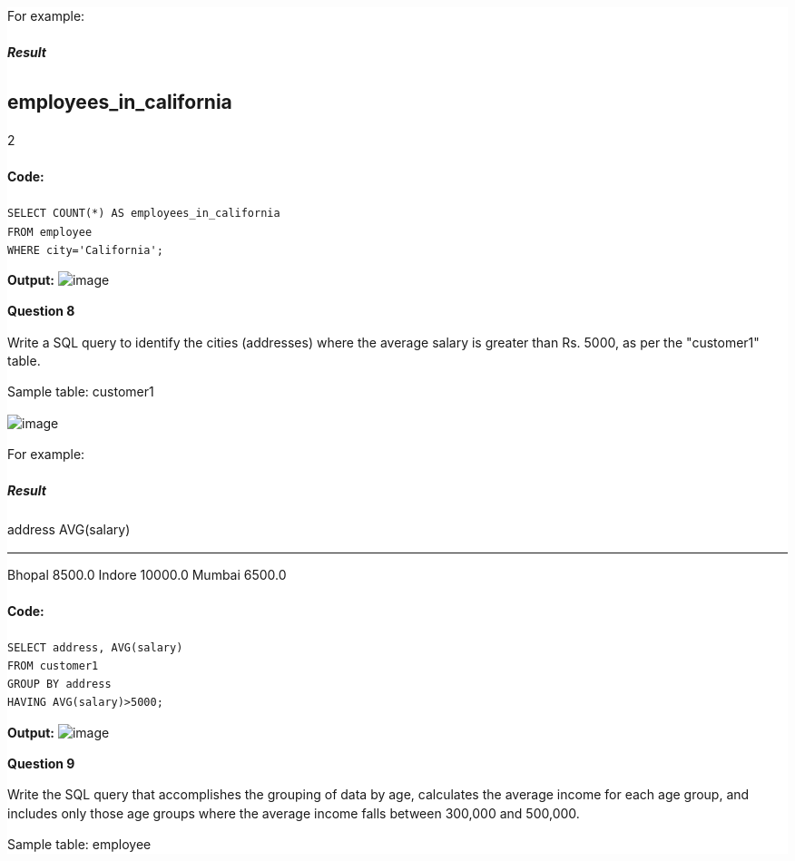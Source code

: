
For example:

##### Result
employees_in_california
-----------------------
2

#### Code:
```
SELECT COUNT(*) AS employees_in_california
FROM employee
WHERE city='California';
```

**Output:**
![image](https://github.com/user-attachments/assets/e93b9588-5d1f-44d0-b12e-e178648b421a)


**Question 8**

Write a SQL query to identify the cities (addresses) where the average salary is greater than Rs. 5000, as per the "customer1" table.

Sample table: customer1

![image](https://github.com/user-attachments/assets/ef0dde33-d686-43b6-81a4-bfaa8679825f)


For example:

##### Result
address     AVG(salary)
----------  -----------
Bhopal      8500.0
Indore      10000.0
Mumbai      6500.0

#### Code:
```
SELECT address, AVG(salary)
FROM customer1
GROUP BY address
HAVING AVG(salary)>5000;
```

**Output:**
![image](https://github.com/user-attachments/assets/66c0730f-c952-4076-b956-bb82bd29973e)


**Question 9**

Write the SQL query that accomplishes the grouping of data by age, calculates the average income for each age group, and includes only those age groups where the average income falls between 300,000 and 500,000.

Sample table: employee
